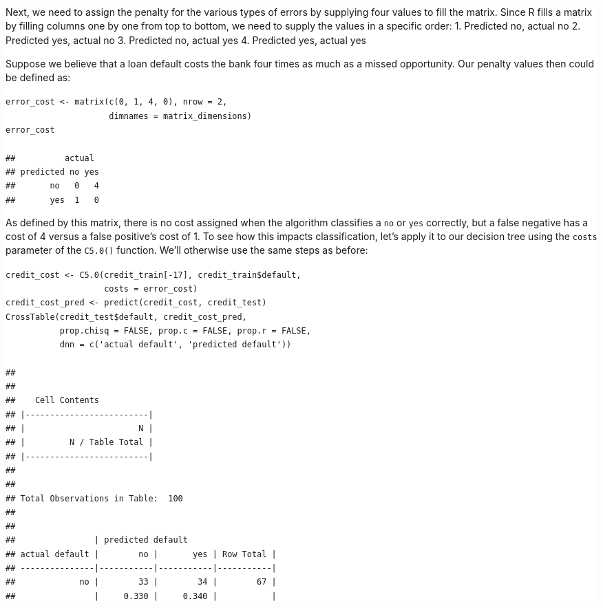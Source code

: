 Next, we need to assign the penalty for the various types of errors by
supplying four values to fill the matrix. Since R fills a matrix by
filling columns one by one from top to bottom, we need to supply the
values in a specific order: 1. Predicted no, actual no 2. Predicted yes,
actual no 3. Predicted no, actual yes 4. Predicted yes, actual yes

Suppose we believe that a loan default costs the bank four times as much
as a missed opportunity. Our penalty values then could be defined as:

    error_cost <- matrix(c(0, 1, 4, 0), nrow = 2,
                         dimnames = matrix_dimensions)
    error_cost

    ##          actual
    ## predicted no yes
    ##       no   0   4
    ##       yes  1   0

As defined by this matrix, there is no cost assigned when the algorithm
classifies a `no` or `yes` correctly, but a false negative has a cost of
4 versus a false positive’s cost of 1. To see how this impacts
classification, let’s apply it to our decision tree using the `costs`
parameter of the `C5.0()` function. We’ll otherwise use the same steps
as before:

    credit_cost <- C5.0(credit_train[-17], credit_train$default,
                        costs = error_cost)
    credit_cost_pred <- predict(credit_cost, credit_test)
    CrossTable(credit_test$default, credit_cost_pred,
               prop.chisq = FALSE, prop.c = FALSE, prop.r = FALSE,
               dnn = c('actual default', 'predicted default'))

    ## 
    ##  
    ##    Cell Contents
    ## |-------------------------|
    ## |                       N |
    ## |         N / Table Total |
    ## |-------------------------|
    ## 
    ##  
    ## Total Observations in Table:  100 
    ## 
    ##  
    ##                | predicted default 
    ## actual default |        no |       yes | Row Total | 
    ## ---------------|-----------|-----------|-----------|
    ##             no |        33 |        34 |        67 | 
    ##                |     0.330 |     0.340 |           | 